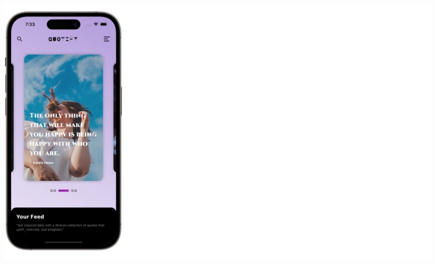<img src= "https://github.com/Zimil-Patel/regular_tasks/blob/main/snaps/carousel/img3-portrait.png" height = 510 width = 240>
